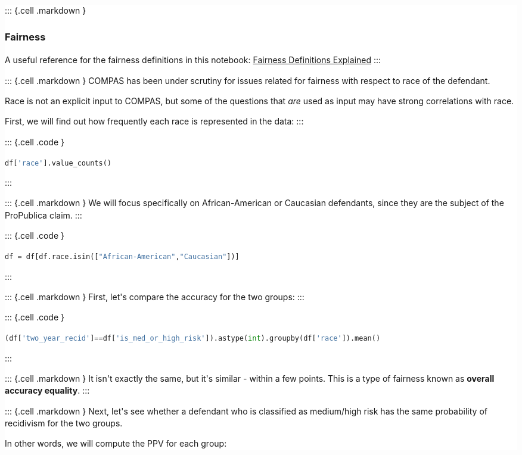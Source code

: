 ::: {.cell .markdown }
### Fairness

A useful reference for the fairness definitions in this notebook:
[Fairness Definitions
Explained](https://fairware.cs.umass.edu/papers/Verma.pdf)
:::

::: {.cell .markdown }
COMPAS has been under scrutiny for issues related for fairness with
respect to race of the defendant.

Race is not an explicit input to COMPAS, but some of the questions that
*are* used as input may have strong correlations with race.

First, we will find out how frequently each race is represented in the
data:
:::

::: {.cell .code }
```python
df['race'].value_counts()
```
:::

::: {.cell .markdown }
We will focus specifically on African-American or Caucasian defendants,
since they are the subject of the ProPublica claim.
:::

::: {.cell .code }
```python
df = df[df.race.isin(["African-American","Caucasian"])]
```
:::

::: {.cell .markdown }
First, let's compare the accuracy for the two groups:
:::

::: {.cell .code }
```python
(df['two_year_recid']==df['is_med_or_high_risk']).astype(int).groupby(df['race']).mean()
```
:::

::: {.cell .markdown }
It isn't exactly the same, but it's similar - within a few points.
This is a type of fairness known as **overall accuracy equality**.
:::

::: {.cell .markdown }
Next, let's see whether a defendant who is classified as medium/high
risk has the same probability of recidivism for the two groups.

In other words, we will compute the PPV for each group:
